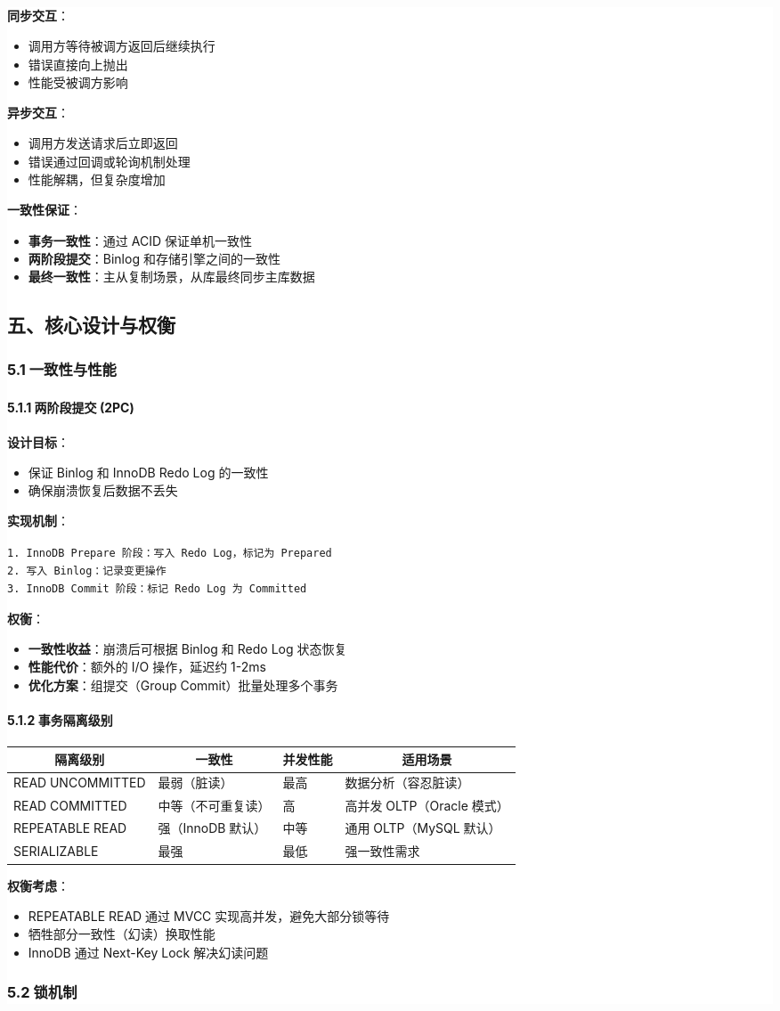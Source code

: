**同步交互**：
- 调用方等待被调方返回后继续执行
- 错误直接向上抛出
- 性能受被调方影响

**异步交互**：
- 调用方发送请求后立即返回
- 错误通过回调或轮询机制处理
- 性能解耦，但复杂度增加

**一致性保证**：
- **事务一致性**：通过 ACID 保证单机一致性
- **两阶段提交**：Binlog 和存储引擎之间的一致性
- **最终一致性**：主从复制场景，从库最终同步主库数据

## 五、核心设计与权衡

### 5.1 一致性与性能

#### 5.1.1 两阶段提交 (2PC)

**设计目标**：
- 保证 Binlog 和 InnoDB Redo Log 的一致性
- 确保崩溃恢复后数据不丢失

**实现机制**：
```
1. InnoDB Prepare 阶段：写入 Redo Log，标记为 Prepared
2. 写入 Binlog：记录变更操作
3. InnoDB Commit 阶段：标记 Redo Log 为 Committed
```

**权衡**：
- **一致性收益**：崩溃后可根据 Binlog 和 Redo Log 状态恢复
- **性能代价**：额外的 I/O 操作，延迟约 1-2ms
- **优化方案**：组提交（Group Commit）批量处理多个事务

#### 5.1.2 事务隔离级别

| 隔离级别 | 一致性 | 并发性能 | 适用场景 |
|---------|-------|---------|---------|
| READ UNCOMMITTED | 最弱（脏读） | 最高 | 数据分析（容忍脏读） |
| READ COMMITTED | 中等（不可重复读） | 高 | 高并发 OLTP（Oracle 模式） |
| REPEATABLE READ | 强（InnoDB 默认） | 中等 | 通用 OLTP（MySQL 默认） |
| SERIALIZABLE | 最强 | 最低 | 强一致性需求 |

**权衡考虑**：
- REPEATABLE READ 通过 MVCC 实现高并发，避免大部分锁等待
- 牺牲部分一致性（幻读）换取性能
- InnoDB 通过 Next-Key Lock 解决幻读问题

### 5.2 锁机制
